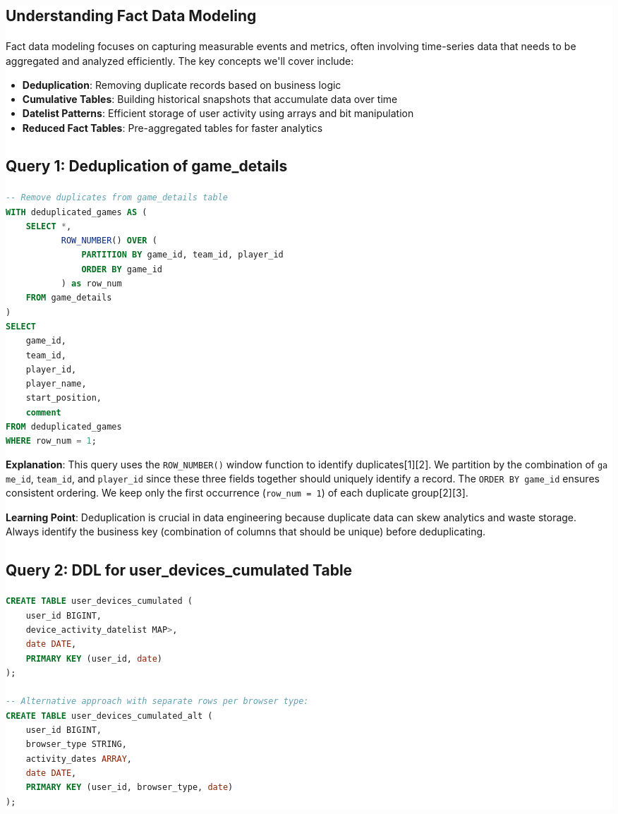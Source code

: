 
## Understanding Fact Data Modeling

Fact data modeling focuses on capturing measurable events and metrics, often involving time-series data that needs to be aggregated and analyzed efficiently. The key concepts we'll cover include:

- **Deduplication**: Removing duplicate records based on business logic
- **Cumulative Tables**: Building historical snapshots that accumulate data over time
- **Datelist Patterns**: Efficient storage of user activity using arrays and bit manipulation
- **Reduced Fact Tables**: Pre-aggregated tables for faster analytics

## Query 1: Deduplication of game_details

```sql
-- Remove duplicates from game_details table
WITH deduplicated_games AS (
    SELECT *,
           ROW_NUMBER() OVER (
               PARTITION BY game_id, team_id, player_id 
               ORDER BY game_id
           ) as row_num
    FROM game_details
)
SELECT 
    game_id,
    team_id, 
    player_id,
    player_name,
    start_position,
    comment
FROM deduplicated_games 
WHERE row_num = 1;
```

**Explanation**: This query uses the `ROW_NUMBER()` window function to identify duplicates[1][2]. We partition by the combination of `game_id`, `team_id`, and `player_id` since these three fields together should uniquely identify a record. The `ORDER BY game_id` ensures consistent ordering. We keep only the first occurrence (`row_num = 1`) of each duplicate group[2][3].

**Learning Point**: Deduplication is crucial in data engineering because duplicate data can skew analytics and waste storage. Always identify the business key (combination of columns that should be unique) before deduplicating.

## Query 2: DDL for user_devices_cumulated Table

```sql
CREATE TABLE user_devices_cumulated (
    user_id BIGINT,
    device_activity_datelist MAP>,
    date DATE,
    PRIMARY KEY (user_id, date)
);

-- Alternative approach with separate rows per browser type:
CREATE TABLE user_devices_cumulated_alt (
    user_id BIGINT,
    browser_type STRING,
    activity_dates ARRAY,
    date DATE,
    PRIMARY KEY (user_id, browser_type, date)
);
```
